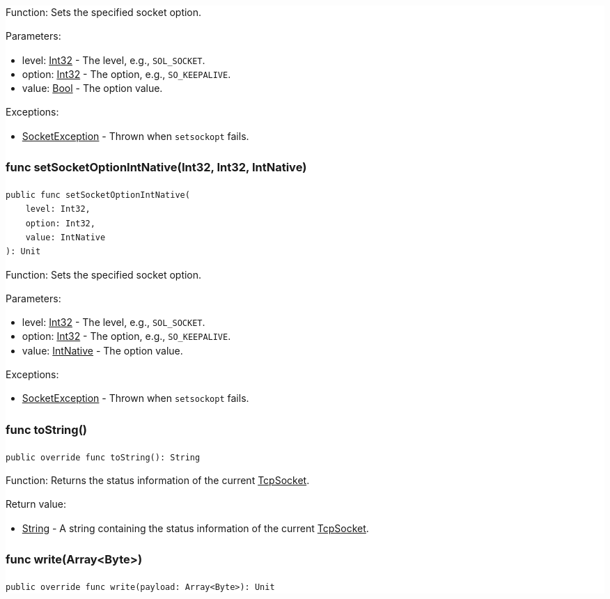 Function: Sets the specified socket option.

Parameters:

- level: [Int32](../../core/core_package_api/core_package_intrinsics.md#int32) - The level, e.g., `SOL_SOCKET`.
- option: [Int32](../../core/core_package_api/core_package_intrinsics.md#int32) - The option, e.g., `SO_KEEPALIVE`.
- value: [Bool](../../core/core_package_api/core_package_intrinsics.md#bool) - The option value.

Exceptions:

- [SocketException](net_package_exceptions.md#class-socketexception) - Thrown when `setsockopt` fails.

### func setSocketOptionIntNative(Int32, Int32, IntNative)

```cangjie
public func setSocketOptionIntNative(
    level: Int32,
    option: Int32,
    value: IntNative
): Unit
```

Function: Sets the specified socket option.

Parameters:

- level: [Int32](../../core/core_package_api/core_package_intrinsics.md#int32) - The level, e.g., `SOL_SOCKET`.
- option: [Int32](../../core/core_package_api/core_package_intrinsics.md#int32) - The option, e.g., `SO_KEEPALIVE`.
- value: [IntNative](../../core/core_package_api/core_package_intrinsics.md#intnative) - The option value.

Exceptions:

- [SocketException](net_package_exceptions.md#class-socketexception) - Thrown when `setsockopt` fails.

### func toString()

```cangjie
public override func toString(): String
```

Function: Returns the status information of the current [TcpSocket](net_package_classes.md#class-tcpsocket).

Return value:

- [String](../../core/core_package_api/core_package_structs.md#struct-string) - A string containing the status information of the current [TcpSocket](net_package_classes.md#class-tcpsocket).

### func write(Array\<Byte>)

```cangjie
public override func write(payload: Array<Byte>): Unit
```
